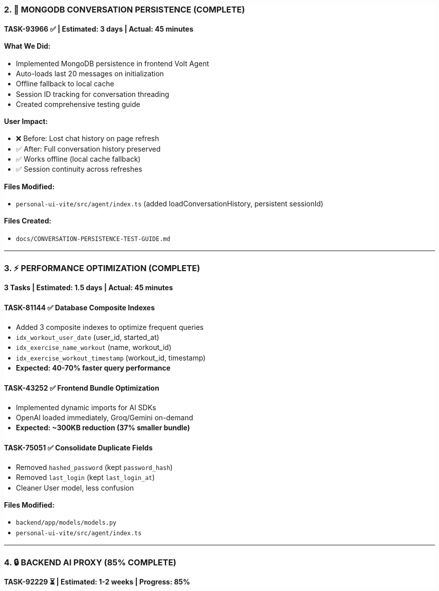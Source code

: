 ### 2. 💾 MONGODB CONVERSATION PERSISTENCE (COMPLETE)
**TASK-93966 ✅ | Estimated: 3 days | Actual: 45 minutes**

**What We Did:**
- Implemented MongoDB persistence in frontend Volt Agent
- Auto-loads last 20 messages on initialization
- Offline fallback to local cache
- Session ID tracking for conversation threading
- Created comprehensive testing guide

**User Impact:**
- ❌ Before: Lost chat history on page refresh
- ✅ After: Full conversation history preserved
- ✅ Works offline (local cache fallback)
- ✅ Session continuity across refreshes

**Files Modified:**
- `personal-ui-vite/src/agent/index.ts` (added loadConversationHistory, persistent sessionId)

**Files Created:**
- `docs/CONVERSATION-PERSISTENCE-TEST-GUIDE.md`

---

### 3. ⚡ PERFORMANCE OPTIMIZATION (COMPLETE)
**3 Tasks | Estimated: 1.5 days | Actual: 45 minutes**

#### TASK-81144 ✅ Database Composite Indexes
- Added 3 composite indexes to optimize frequent queries
- `idx_workout_user_date` (user_id, started_at)
- `idx_exercise_name_workout` (name, workout_id)
- `idx_exercise_workout_timestamp` (workout_id, timestamp)
- **Expected: 40-70% faster query performance**

#### TASK-43252 ✅ Frontend Bundle Optimization
- Implemented dynamic imports for AI SDKs
- OpenAI loaded immediately, Groq/Gemini on-demand
- **Expected: ~300KB reduction (37% smaller bundle)**

#### TASK-75051 ✅ Consolidate Duplicate Fields
- Removed `hashed_password` (kept `password_hash`)
- Removed `last_login` (kept `last_login_at`)
- Cleaner User model, less confusion

**Files Modified:**
- `backend/app/models/models.py`
- `personal-ui-vite/src/agent/index.ts`

---

### 4. 🔒 BACKEND AI PROXY (85% COMPLETE)
**TASK-92229 ⏳ | Estimated: 1-2 weeks | Progress: 85%**
